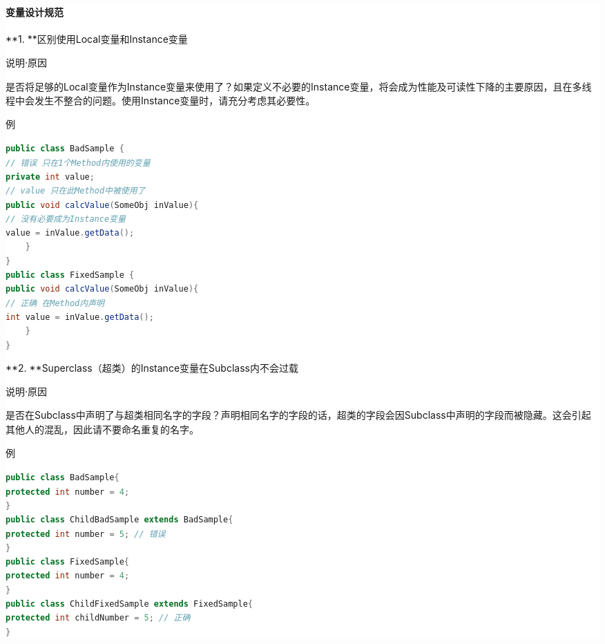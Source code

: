 

 

#### 变量设计规范

**1. **区别使用Local变量和Instance变量

说明·原因

是否将足够的Local变量作为Instance变量来使用了？如果定义不必要的Instance变量，将会成为性能及可读性下降的主要原因，且在多线程中会发生不整合的问题。使用Instance变量时，请充分考虑其必要性。

例

``` java
public class BadSample {
// 错误 只在1个Method内使用的变量
private int value;
// value 只在此Method中被使用了
public void calcValue(SomeObj inValue){
// 没有必要成为Instance变量
value = inValue.getData();
    }
}
public class FixedSample {
public void calcValue(SomeObj inValue){
// 正确 在Method内声明
int value = inValue.getData();
    }
}

```



**2. **Superclass（超类）的Instance变量在Subclass内不会过载

说明·原因

是否在Subclass中声明了与超类相同名字的字段？声明相同名字的字段的话，超类的字段会因Subclass中声明的字段而被隐藏。这会引起其他人的混乱，因此请不要命名重复的名字。

例

``` java
public class BadSample{
protected int number = 4;
}
public class ChildBadSample extends BadSample{
protected int number = 5; // 错误
}
public class FixedSample{
protected int number = 4;
}
public class ChildFixedSample extends FixedSample{
protected int childNumber = 5; // 正确
}

```
